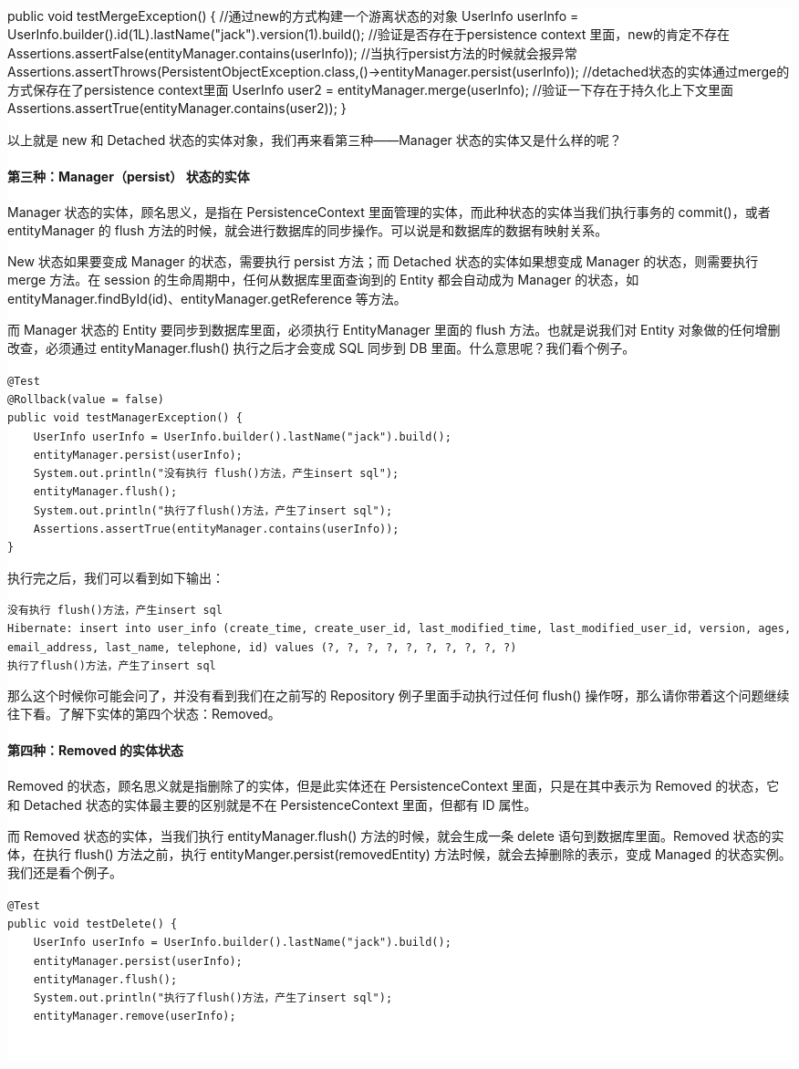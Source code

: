 <span class="hljs-function"><span class="hljs-keyword">public</span> <span class="hljs-keyword">void</span> <span class="hljs-title">testMergeException</span><span class="hljs-params">()</span> </span>{
    <span class="hljs-comment">//通过new的方式构建一个游离状态的对象</span>
    UserInfo userInfo = UserInfo.builder().id(<span class="hljs-number">1L</span>).lastName(<span class="hljs-string">"jack"</span>).version(<span class="hljs-number">1</span>).build();
    <span class="hljs-comment">//验证是否存在于persistence context 里面，new的肯定不存在</span>
    Assertions.assertFalse(entityManager.contains(userInfo));
    <span class="hljs-comment">//当执行persist方法的时候就会报异常</span>
    Assertions.assertThrows(PersistentObjectException.class,()-&gt;entityManager.persist(userInfo));
    //detached状态的实体通过merge的方式保存在了persistence context里面
   UserInfo user2 = entityManager.merge(userInfo);
    //验证一下存在于持久化上下文里面
    Assertions.assertTrue(entityManager.contains(user2));
}
</code></pre>
<p data-nodeid="95285">以上就是 new 和 Detached 状态的实体对象，我们再来看第三种——Manager 状态的实体又是什么样的呢？</p>
<h4 data-nodeid="95286">第三种：Manager（persist） 状态的实体</h4>
<p data-nodeid="95287">Manager 状态的实体，顾名思义，是指在 PersistenceContext 里面管理的实体，而此种状态的实体当我们执行事务的 commit()，或者 entityManager 的 flush 方法的时候，就会进行数据库的同步操作。可以说是和数据库的数据有映射关系。</p>
<p data-nodeid="95288">New 状态如果要变成 Manager 的状态，需要执行 persist 方法；而 Detached 状态的实体如果想变成 Manager 的状态，则需要执行 merge 方法。在 session 的生命周期中，任何从数据库里面查询到的 Entity 都会自动成为 Manager 的状态，如 entityManager.findById(id)、entityManager.getReference 等方法。</p>
<p data-nodeid="95289">而 Manager 状态的 Entity 要同步到数据库里面，必须执行 EntityManager 里面的 flush 方法。也就是说我们对 Entity 对象做的任何增删改查，必须通过 entityManager.flush() 执行之后才会变成 SQL 同步到 DB 里面。什么意思呢？我们看个例子。</p>
<pre class="lang-java" data-nodeid="95290"><code data-language="java"><span class="hljs-meta">@Test</span>
<span class="hljs-meta">@Rollback(value = false)</span>
<span class="hljs-function"><span class="hljs-keyword">public</span> <span class="hljs-keyword">void</span> <span class="hljs-title">testManagerException</span><span class="hljs-params">()</span> </span>{
    UserInfo userInfo = UserInfo.builder().lastName(<span class="hljs-string">"jack"</span>).build();
    entityManager.persist(userInfo);
    System.out.println(<span class="hljs-string">"没有执行 flush()方法，产生insert sql"</span>);
    entityManager.flush();
    System.out.println(<span class="hljs-string">"执行了flush()方法，产生了insert sql"</span>);
    Assertions.assertTrue(entityManager.contains(userInfo));
}
</code></pre>
<p data-nodeid="95291">执行完之后，我们可以看到如下输出：</p>
<pre class="lang-java" data-nodeid="95292"><code data-language="java">没有执行 flush()方法，产生insert sql
Hibernate: <span class="hljs-function">insert into <span class="hljs-title">user_info</span> <span class="hljs-params">(create_time, create_user_id, last_modified_time, last_modified_user_id, version, ages, email_address, last_name, telephone, id)</span> <span class="hljs-title">values</span> <span class="hljs-params">(?, ?, ?, ?, ?, ?, ?, ?, ?, ?)</span>
执行了<span class="hljs-title">flush</span><span class="hljs-params">()</span>方法，产生了insert sql
</span></code></pre>
<p data-nodeid="95293">那么这个时候你可能会问了，并没有看到我们在之前写的 Repository 例子里面手动执行过任何 flush() 操作呀，那么请你带着这个问题继续往下看。了解下实体的第四个状态：Removed。</p>
<h4 data-nodeid="95294">第四种：Removed 的实体状态</h4>
<p data-nodeid="95295">Removed 的状态，顾名思义就是指删除了的实体，但是此实体还在 PersistenceContext 里面，只是在其中表示为 Removed 的状态，它和 Detached 状态的实体最主要的区别就是不在 PersistenceContext 里面，但都有 ID 属性。</p>
<p data-nodeid="95296">而 Removed 状态的实体，当我们执行 entityManager.flush() 方法的时候，就会生成一条 delete 语句到数据库里面。Removed 状态的实体，在执行 flush() 方法之前，执行 entityManger.persist(removedEntity) 方法时候，就会去掉删除的表示，变成 Managed 的状态实例。我们还是看个例子。</p>
<pre class="lang-java" data-nodeid="95297"><code data-language="java"><span class="hljs-meta">@Test</span>
<span class="hljs-function"><span class="hljs-keyword">public</span> <span class="hljs-keyword">void</span> <span class="hljs-title">testDelete</span><span class="hljs-params">()</span> </span>{
    UserInfo userInfo = UserInfo.builder().lastName(<span class="hljs-string">"jack"</span>).build();
    entityManager.persist(userInfo);
    entityManager.flush();
    System.out.println(<span class="hljs-string">"执行了flush()方法，产生了insert sql"</span>);           
    entityManager.remove(userInfo);